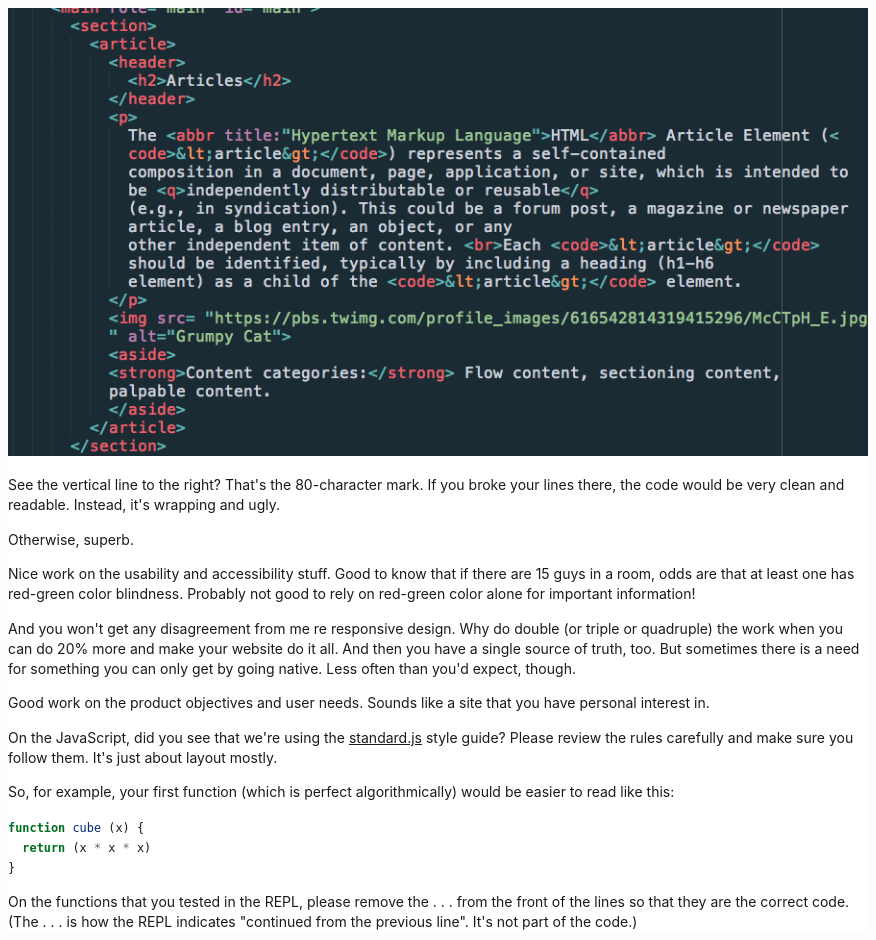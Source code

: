 ![Bad line length](./bad-line-length.png)

See the vertical line to the right? That's the 80-character mark. If you broke your lines there, the code would be very clean and readable. Instead, it's wrapping and ugly.

Otherwise, superb.

Nice work on the usability and accessibility stuff. Good to know that if there are 15 guys in a room, odds are that at least one has red-green color blindness. Probably not good to rely on red-green color alone for important information!

And you won't get any disagreement from me re responsive design. Why do double (or triple or quadruple) the work when you can do 20% more and make your website do it all. And then you have a single source of truth, too. But sometimes there is a need for something you can only get by going native. Less often than you'd expect, though.

Good work on the product objectives and user needs. Sounds like a site that you have personal interest in.

On the JavaScript, did you see that we're using the [standard.js]() style guide? Please review the rules carefully and make sure you follow them. It's just about layout mostly.

So, for example, your first function (which is perfect algorithmically) would be easier to read like this:

```js
function cube (x) {
  return (x * x * x)
}
```

On the functions that you tested in the REPL, please remove the . . . from the front of the lines so that they are the correct code. (The . . . is how the REPL indicates "continued from the previous line". It's not part of the code.)
